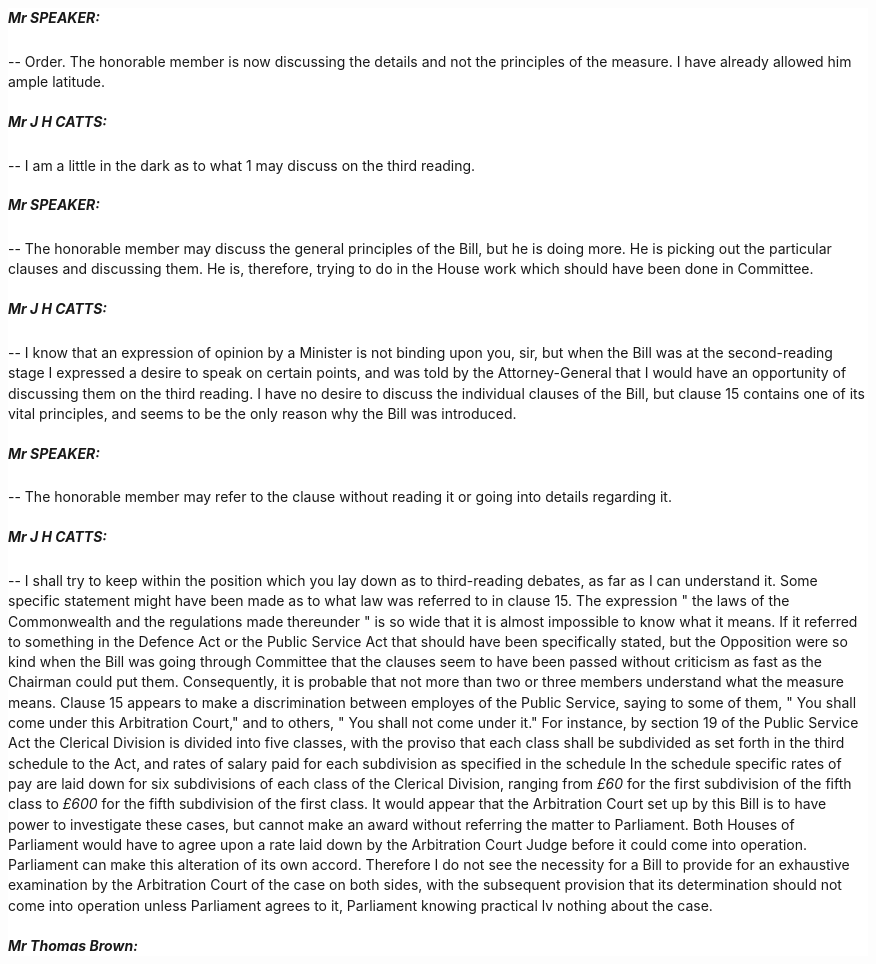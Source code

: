 ##### Mr SPEAKER:

-- Order. The honorable member is now discussing the details and not the principles of the measure. I have already allowed him ample latitude. 

##### Mr J H CATTS:

-- I am a little in the dark as to what  1  may discuss on the third reading. 

##### Mr SPEAKER:

-- The honorable member may discuss the general principles of the Bill, but he is doing more. He is picking out the particular clauses and discussing them. He is, therefore, trying to do in the House work which should have been done in Committee. 

##### Mr J H CATTS:

-- I know that an expression of opinion by a Minister is not binding upon you, sir, but when the Bill was at the second-reading stage I expressed a desire to speak on certain points, and was told by the Attorney-General that I would have an opportunity of discussing them on the third reading. I have no desire to discuss the individual clauses of the Bill, but clause 15 contains one of its vital principles, and seems to be the only reason why the Bill was introduced. 

##### Mr SPEAKER:

-- The honorable member may refer to the clause without reading it or going into details regarding it. 

##### Mr J H CATTS:

-- I shall try to keep within the position which you lay down as to third-reading debates, as far as I can understand it. Some specific statement might have been made as to what law was referred to in clause 15. The expression " the laws of the Commonwealth and the regulations made thereunder " is so wide that it is almost impossible to know what it means. If it referred to something in the Defence Act or the Public Service Act that should have been specifically stated, but the Opposition were so kind when the Bill was going through Committee that the clauses seem to have been passed without criticism as fast as the  Chairman  could put them. Consequently, it is probable that not more than two or three members understand what the measure means. Clause 15 appears to make a discrimination between employes of the Public Service, saying to some of them, " You shall come under this Arbitration Court," and to others, " You shall not come under it." For instance, by section 19 of the Public Service Act the Clerical Division is divided into five classes, with the proviso that each class shall be subdivided as set forth in the third schedule to the Act, and rates of salary paid for each subdivision as specified in the schedule In the schedule specific rates of pay are laid down for six subdivisions of each class of the Clerical Division, ranging from  *£60*  for the first subdivision of the fifth class to  *£600*  for the fifth subdivision of the first class. It would appear that the Arbitration Court set up by this Bill is to have power to investigate these cases, but cannot make an award without referring the matter to Parliament. Both Houses of Parliament would have to agree upon a rate laid down by the Arbitration Court Judge before it could come into operation. Parliament can make this alteration of its own accord. Therefore I do not see the necessity for a Bill to provide for an exhaustive examination by the Arbitration Court of the case on both sides, with the subsequent provision that its determination should not come into operation unless Parliament agrees to it, Parliament knowing practical lv nothing about the case. 

##### Mr Thomas Brown:
